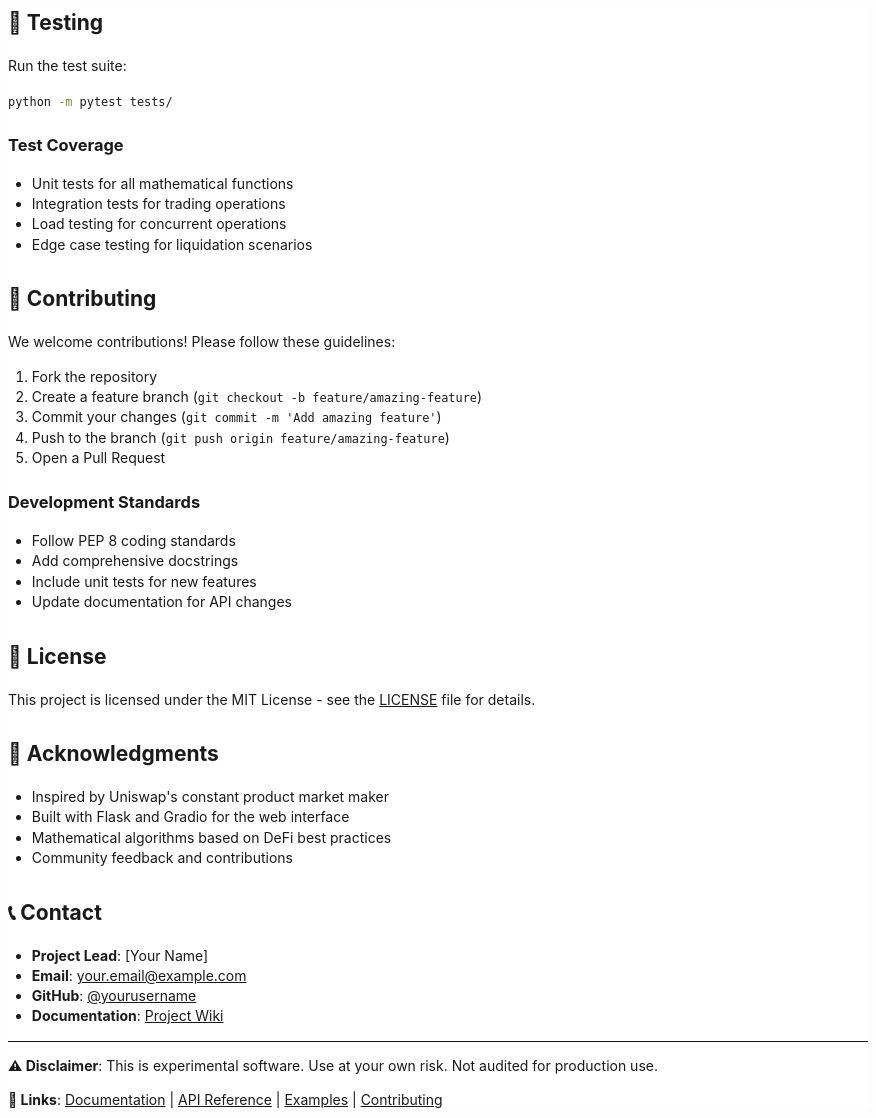 ## 🧪 Testing

Run the test suite:

```bash
python -m pytest tests/
```

### Test Coverage

- Unit tests for all mathematical functions
- Integration tests for trading operations
- Load testing for concurrent operations
- Edge case testing for liquidation scenarios

## 🤝 Contributing

We welcome contributions! Please follow these guidelines:

1. Fork the repository
2. Create a feature branch (`git checkout -b feature/amazing-feature`)
3. Commit your changes (`git commit -m 'Add amazing feature'`)
4. Push to the branch (`git push origin feature/amazing-feature`)
5. Open a Pull Request

### Development Standards

- Follow PEP 8 coding standards
- Add comprehensive docstrings
- Include unit tests for new features
- Update documentation for API changes

## 📄 License

This project is licensed under the MIT License - see the [LICENSE](LICENSE) file for details.

## 🙏 Acknowledgments

- Inspired by Uniswap's constant product market maker
- Built with Flask and Gradio for the web interface
- Mathematical algorithms based on DeFi best practices
- Community feedback and contributions

## 📞 Contact

- **Project Lead**: [Your Name]
- **Email**: your.email@example.com
- **GitHub**: [@yourusername](https://github.com/yourusername)
- **Documentation**: [Project Wiki](https://github.com/yourusername/shortswapv1/wiki)

---

**⚠️ Disclaimer**: This is experimental software. Use at your own risk. Not audited for production use.

**🔗 Links**: [Documentation](docs/) | [API Reference](api/) | [Examples](examples/) | [Contributing](CONTRIBUTING.md) 